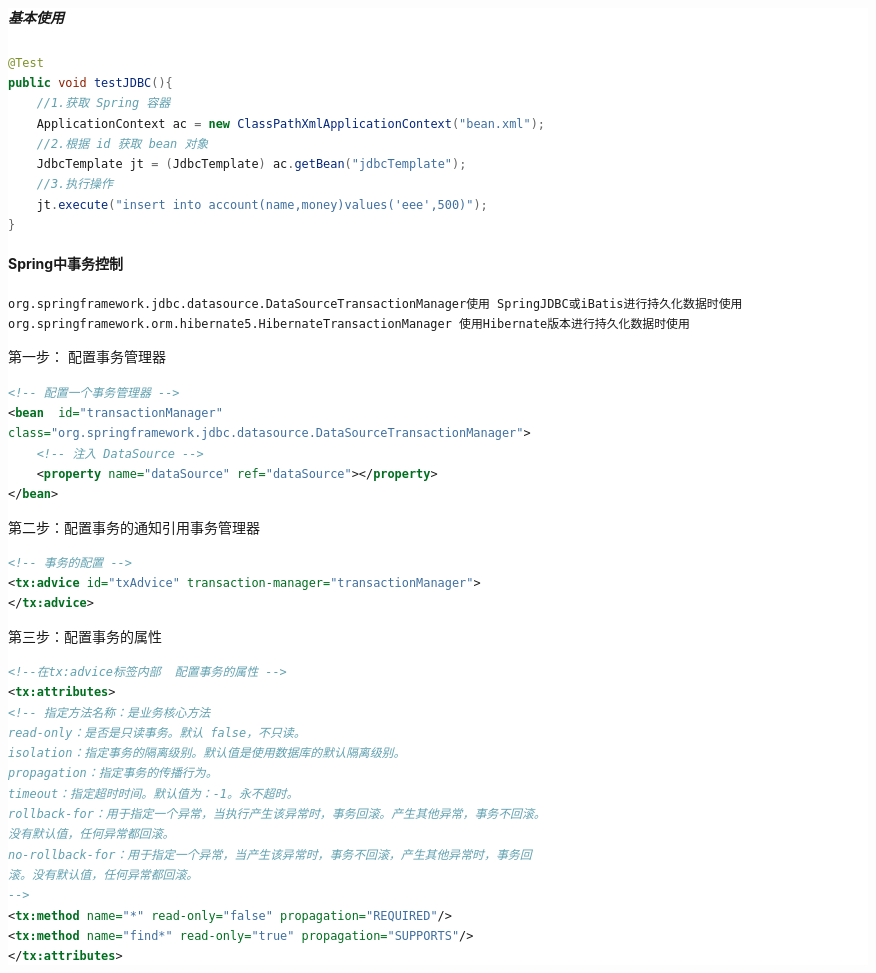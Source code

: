 ##### 基本使用

```java
@Test
public void testJDBC(){
    //1.获取 Spring 容器
    ApplicationContext ac = new ClassPathXmlApplicationContext("bean.xml");
    //2.根据 id 获取 bean 对象
    JdbcTemplate jt = (JdbcTemplate) ac.getBean("jdbcTemplate");
    //3.执行操作
    jt.execute("insert into account(name,money)values('eee',500)");
}
```

#### Spring中事务控制

```
org.springframework.jdbc.datasource.DataSourceTransactionManager使用 SpringJDBC或iBatis进行持久化数据时使用
org.springframework.orm.hibernate5.HibernateTransactionManager 使用Hibernate版本进行持久化数据时使用
```

第一步： 配置事务管理器

```xml
<!-- 配置一个事务管理器 -->
<bean  id="transactionManager"
class="org.springframework.jdbc.datasource.DataSourceTransactionManager">
    <!-- 注入 DataSource -->
    <property name="dataSource" ref="dataSource"></property>
</bean>
```

第二步：配置事务的通知引用事务管理器

```xml
<!-- 事务的配置 -->
<tx:advice id="txAdvice" transaction-manager="transactionManager">
</tx:advice>
```

第三步：配置事务的属性

```xml
<!--在tx:advice标签内部  配置事务的属性 -->
<tx:attributes>
<!-- 指定方法名称：是业务核心方法
read-only：是否是只读事务。默认 false，不只读。
isolation：指定事务的隔离级别。默认值是使用数据库的默认隔离级别。
propagation：指定事务的传播行为。
timeout：指定超时时间。默认值为：-1。永不超时。
rollback-for：用于指定一个异常，当执行产生该异常时，事务回滚。产生其他异常，事务不回滚。
没有默认值，任何异常都回滚。
no-rollback-for：用于指定一个异常，当产生该异常时，事务不回滚，产生其他异常时，事务回
滚。没有默认值，任何异常都回滚。
-->
<tx:method name="*" read-only="false" propagation="REQUIRED"/>
<tx:method name="find*" read-only="true" propagation="SUPPORTS"/>
</tx:attributes>
```
